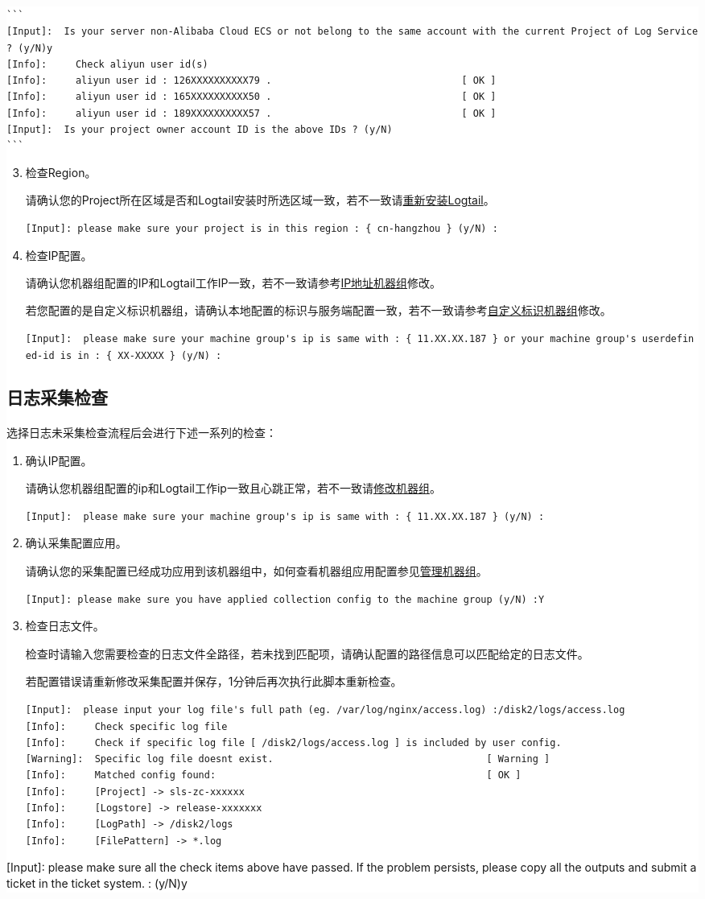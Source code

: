     ```
    [Input]:  Is your server non-Alibaba Cloud ECS or not belong to the same account with the current Project of Log Service ? (y/N)y
    [Info]:     Check aliyun user id(s)
    [Info]:     aliyun user id : 126XXXXXXXXXX79 .                                 [ OK ]
    [Info]:     aliyun user id : 165XXXXXXXXXX50 .                                 [ OK ]
    [Info]:     aliyun user id : 189XXXXXXXXXX57 .                                 [ OK ]
    [Input]:  Is your project owner account ID is the above IDs ? (y/N)
    ```

3.  检查Region。

    请确认您的Project所在区域是否和Logtail安装时所选区域一致，若不一致请[重新安装Logtail](/intl.zh-CN/数据采集/Logtail采集/安装/安装Logtail（Linux系统）.md)。

    ```
    [Input]: please make sure your project is in this region : { cn-hangzhou } (y/N) :
    ```

4.  检查IP配置。

    请确认您机器组配置的IP和Logtail工作IP一致，若不一致请参考[IP地址机器组](/intl.zh-CN/数据采集/Logtail采集/机器组/创建IP地址机器组.md)修改。

    若您配置的是自定义标识机器组，请确认本地配置的标识与服务端配置一致，若不一致请参考[自定义标识机器组](/intl.zh-CN/数据采集/Logtail采集/机器组/创建用户自定义标识机器组.md)修改。

    ```
    [Input]:  please make sure your machine group's ip is same with : { 11.XX.XX.187 } or your machine group's userdefined-id is in : { XX-XXXXX } (y/N) :
    ```


## 日志采集检查

选择日志未采集检查流程后会进行下述一系列的检查：

1.  确认IP配置。

    请确认您机器组配置的ip和Logtail工作ip一致且心跳正常，若不一致请[修改机器组](/intl.zh-CN/数据采集/Logtail采集/机器组/管理机器组.md)。

    ```
    [Input]:  please make sure your machine group's ip is same with : { 11.XX.XX.187 } (y/N) :
    ```

2.  确认采集配置应用。

    请确认您的采集配置已经成功应用到该机器组中，如何查看机器组应用配置参见[管理机器组](/intl.zh-CN/数据采集/Logtail采集/机器组/管理机器组.md)。

    ```
    [Input]: please make sure you have applied collection config to the machine group (y/N) :Y
    ```

3.  检查日志文件。

    检查时请输入您需要检查的日志文件全路径，若未找到匹配项，请确认配置的路径信息可以匹配给定的日志文件。

    若配置错误请重新修改采集配置并保存，1分钟后再次执行此脚本重新检查。

    ```
    [Input]:  please input your log file's full path (eg. /var/log/nginx/access.log) :/disk2/logs/access.log
    [Info]:     Check specific log file
    [Info]:     Check if specific log file [ /disk2/logs/access.log ] is included by user config.
    [Warning]:  Specific log file doesnt exist.                                     [ Warning ]
    [Info]:     Matched config found:                                               [ OK ]
    [Info]:     [Project] -> sls-zc-xxxxxx
    [Info]:     [Logstore] -> release-xxxxxxx
    [Info]:     [LogPath] -> /disk2/logs
    [Info]:     [FilePattern] -> *.log
    ```


[Input]: please make sure all the check items above have passed. If the problem persists, please copy all the outputs and submit a ticket in the ticket system. : (y/N)y